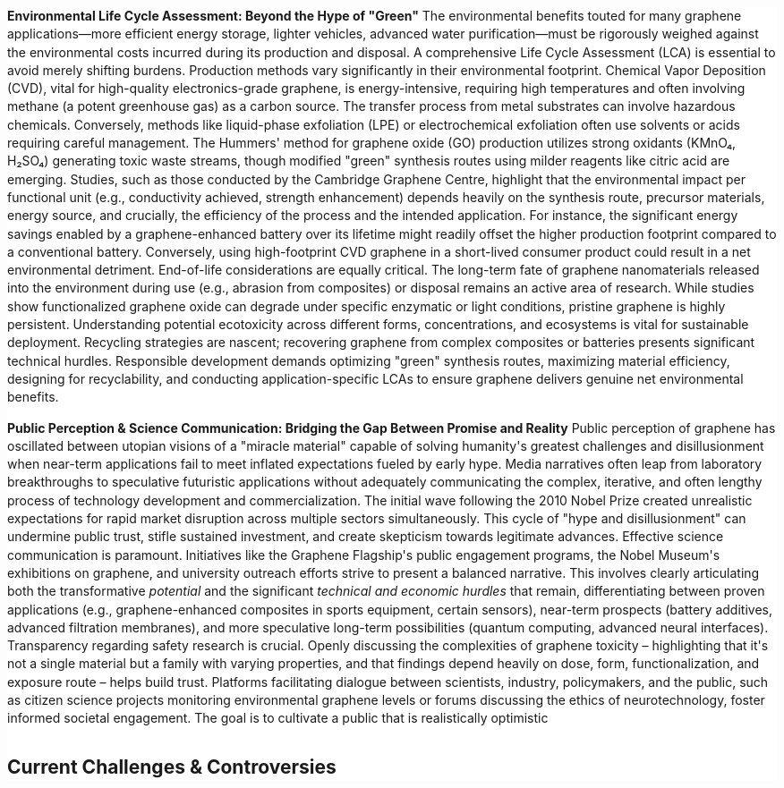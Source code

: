 **Environmental Life Cycle Assessment: Beyond the Hype of "Green"**
The environmental benefits touted for many graphene applications—more efficient energy storage, lighter vehicles, advanced water purification—must be rigorously weighed against the environmental costs incurred during its production and disposal. A comprehensive Life Cycle Assessment (LCA) is essential to avoid merely shifting burdens. Production methods vary significantly in their environmental footprint. Chemical Vapor Deposition (CVD), vital for high-quality electronics-grade graphene, is energy-intensive, requiring high temperatures and often involving methane (a potent greenhouse gas) as a carbon source. The transfer process from metal substrates can involve hazardous chemicals. Conversely, methods like liquid-phase exfoliation (LPE) or electrochemical exfoliation often use solvents or acids requiring careful management. The Hummers' method for graphene oxide (GO) production utilizes strong oxidants (KMnO₄, H₂SO₄) generating toxic waste streams, though modified "green" synthesis routes using milder reagents like citric acid are emerging. Studies, such as those conducted by the Cambridge Graphene Centre, highlight that the environmental impact per functional unit (e.g., conductivity achieved, strength enhancement) depends heavily on the synthesis route, precursor materials, energy source, and crucially, the efficiency of the process and the intended application. For instance, the significant energy savings enabled by a graphene-enhanced battery over its lifetime might readily offset the higher production footprint compared to a conventional battery. Conversely, using high-footprint CVD graphene in a short-lived consumer product could result in a net environmental detriment. End-of-life considerations are equally critical. The long-term fate of graphene nanomaterials released into the environment during use (e.g., abrasion from composites) or disposal remains an active area of research. While studies show functionalized graphene oxide can degrade under specific enzymatic or light conditions, pristine graphene is highly persistent. Understanding potential ecotoxicity across different forms, concentrations, and ecosystems is vital for sustainable deployment. Recycling strategies are nascent; recovering graphene from complex composites or batteries presents significant technical hurdles. Responsible development demands optimizing "green" synthesis routes, maximizing material efficiency, designing for recyclability, and conducting application-specific LCAs to ensure graphene delivers genuine net environmental benefits.

**Public Perception & Science Communication: Bridging the Gap Between Promise and Reality**
Public perception of graphene has oscillated between utopian visions of a "miracle material" capable of solving humanity's greatest challenges and disillusionment when near-term applications fail to meet inflated expectations fueled by early hype. Media narratives often leap from laboratory breakthroughs to speculative futuristic applications without adequately communicating the complex, iterative, and often lengthy process of technology development and commercialization. The initial wave following the 2010 Nobel Prize created unrealistic expectations for rapid market disruption across multiple sectors simultaneously. This cycle of "hype and disillusionment" can undermine public trust, stifle sustained investment, and create skepticism towards legitimate advances. Effective science communication is paramount. Initiatives like the Graphene Flagship's public engagement programs, the Nobel Museum's exhibitions on graphene, and university outreach efforts strive to present a balanced narrative. This involves clearly articulating both the transformative *potential* and the significant *technical and economic hurdles* that remain, differentiating between proven applications (e.g., graphene-enhanced composites in sports equipment, certain sensors), near-term prospects (battery additives, advanced filtration membranes), and more speculative long-term possibilities (quantum computing, advanced neural interfaces). Transparency regarding safety research is crucial. Openly discussing the complexities of graphene toxicity – highlighting that it's not a single material but a family with varying properties, and that findings depend heavily on dose, form, functionalization, and exposure route – helps build trust. Platforms facilitating dialogue between scientists, industry, policymakers, and the public, such as citizen science projects monitoring environmental graphene levels or forums discussing the ethics of neurotechnology, foster informed societal engagement. The goal is to cultivate a public that is realistically optimistic

## Current Challenges & Controversies
